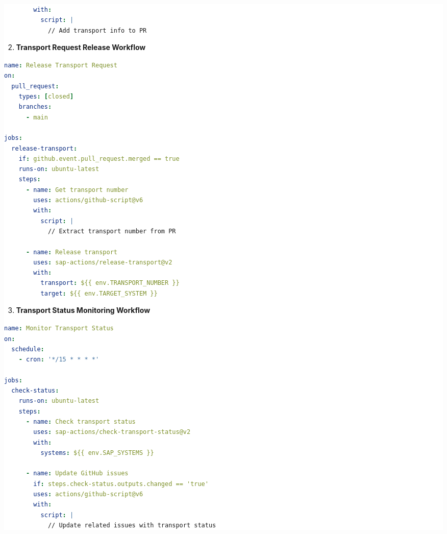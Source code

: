 ```yaml
        with:
          script: |
            // Add transport info to PR
```

2. **Transport Request Release Workflow**

```yaml
name: Release Transport Request
on:
  pull_request:
    types: [closed]
    branches:
      - main
      
jobs:
  release-transport:
    if: github.event.pull_request.merged == true
    runs-on: ubuntu-latest
    steps:
      - name: Get transport number
        uses: actions/github-script@v6
        with:
          script: |
            // Extract transport number from PR
            
      - name: Release transport
        uses: sap-actions/release-transport@v2
        with:
          transport: ${{ env.TRANSPORT_NUMBER }}
          target: ${{ env.TARGET_SYSTEM }}
```

3. **Transport Status Monitoring Workflow**

```yaml
name: Monitor Transport Status
on:
  schedule:
    - cron: '*/15 * * * *'
    
jobs:
  check-status:
    runs-on: ubuntu-latest
    steps:
      - name: Check transport status
        uses: sap-actions/check-transport-status@v2
        with:
          systems: ${{ env.SAP_SYSTEMS }}
      
      - name: Update GitHub issues
        if: steps.check-status.outputs.changed == 'true'
        uses: actions/github-script@v6
        with:
          script: |
            // Update related issues with transport status
```
